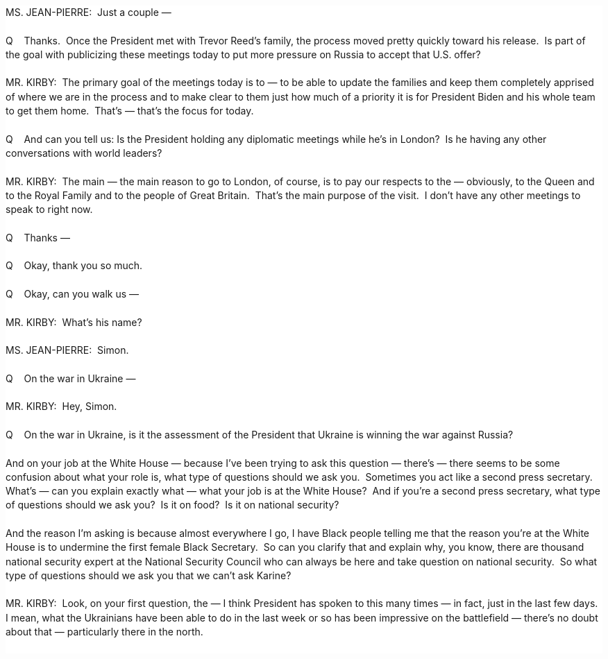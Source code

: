 MS. JEAN-PIERRE:  Just a couple —  
   
Q    Thanks.  Once the President met with Trevor Reed’s family, the
process moved pretty quickly toward his release.  Is part of the goal
with publicizing these meetings today to put more pressure on Russia to
accept that U.S. offer?  
   
MR. KIRBY:  The primary goal of the meetings today is to — to be able to
update the families and keep them completely apprised of where we are in
the process and to make clear to them just how much of a priority it is
for President Biden and his whole team to get them home.  That’s —
that’s the focus for today.   
   
Q    And can you tell us: Is the President holding any diplomatic
meetings while he’s in London?  Is he having any other conversations
with world leaders?  
   
MR. KIRBY:  The main — the main reason to go to London, of course, is to
pay our respects to the — obviously, to the Queen and to the Royal
Family and to the people of Great Britain.  That’s the main purpose of
the visit.  I don’t have any other meetings to speak to right now.   
   
Q    Thanks —  
   
Q    Okay, thank you so much.   
   
Q    Okay, can you walk us —  
   
MR. KIRBY:  What’s his name?  
   
MS. JEAN-PIERRE:  Simon.  
   
Q    On the war in Ukraine —  
   
MR. KIRBY:  Hey, Simon.  
   
Q    On the war in Ukraine, is it the assessment of the President that
Ukraine is winning the war against Russia?  
   
And on your job at the White House — because I’ve been trying to ask
this question — there’s — there seems to be some confusion about what
your role is, what type of questions should we ask you.  Sometimes you
act like a second press secretary.  What’s — can you explain exactly
what — what your job is at the White House?  And if you’re a second
press secretary, what type of questions should we ask you?  Is it on
food?  Is it on national security?  
   
And the reason I’m asking is because almost everywhere I go, I have
Black people telling me that the reason you’re at the White House is to
undermine the first female Black Secretary.  So can you clarify that and
explain why, you know, there are thousand national security expert at
the National Security Council who can always be here and take question
on national security.  So what type of questions should we ask you that
we can’t ask Karine?  
   
MR. KIRBY:  Look, on your first question, the — I think President has
spoken to this many times — in fact, just in the last few days.  I mean,
what the Ukrainians have been able to do in the last week or so has been
impressive on the battlefield — there’s no doubt about that —
particularly there in the north.   
   